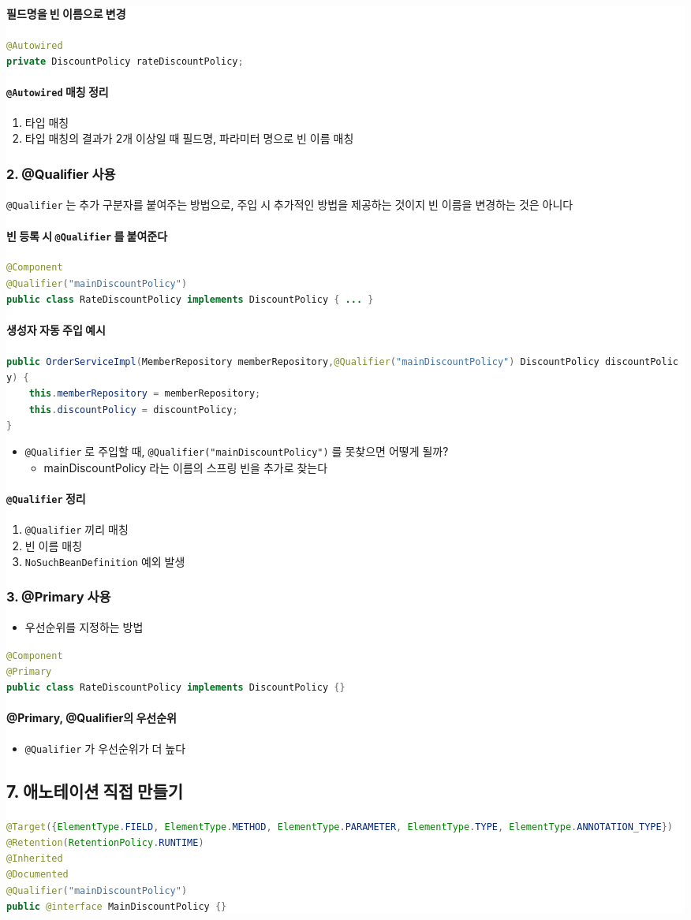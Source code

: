 #### 필드명을 빈 이름으로 변경
```java
@Autowired
private DiscountPolicy rateDiscountPolicy;
```

#### `@Autowired` 매칭 정리
1. 타입 매칭
2. 타입 매칭의 결과가 2개 이상일 때 필드명, 파라미터 명으로 빈 이름 매칭

### 2. @Qualifier 사용
`@Qualifier` 는 추가 구분자를 붙여주는 방법으로, 주입 시 추가적인 방법을 제공하는 것이지 빈 이름을 변경하는 것은 아니다
#### 빈 등록 시 `@Qualifier` 를 붙여준다
```java
@Component
@Qualifier("mainDiscountPolicy")
public class RateDiscountPolicy implements DiscountPolicy { ... }
```

#### 생성자 자동 주입 예시
```java
public OrderServiceImpl(MemberRepository memberRepository,@Qualifier("mainDiscountPolicy") DiscountPolicy discountPolicy) {
    this.memberRepository = memberRepository;
    this.discountPolicy = discountPolicy;
}
```

- `@Qualifier` 로 주입할 때, `@Qualifier("mainDiscountPolicy")` 를 못찾으면 어떻게 될까?
  - mainDiscountPolicy 라는 이름의 스프링 빈을 추가로 찾는다

#### `@Qualifier` 정리
1. `@Qualifier` 끼리 매칭
2. 빈 이름 매칭
3. `NoSuchBeanDefinition` 예외 발생

### 3. @Primary 사용
- 우선순위를 지정하는 방법
```java
@Component
@Primary
public class RateDiscountPolicy implements DiscountPolicy {}
```

#### @Primary, @Qualifier의 우선순위
- `@Qualifier` 가 우선순위가 더 높다

## 7. 애노테이션 직접 만들기
```java
@Target({ElementType.FIELD, ElementType.METHOD, ElementType.PARAMETER, ElementType.TYPE, ElementType.ANNOTATION_TYPE})
@Retention(RetentionPolicy.RUNTIME)
@Inherited
@Documented
@Qualifier("mainDiscountPolicy")
public @interface MainDiscountPolicy {}
```
